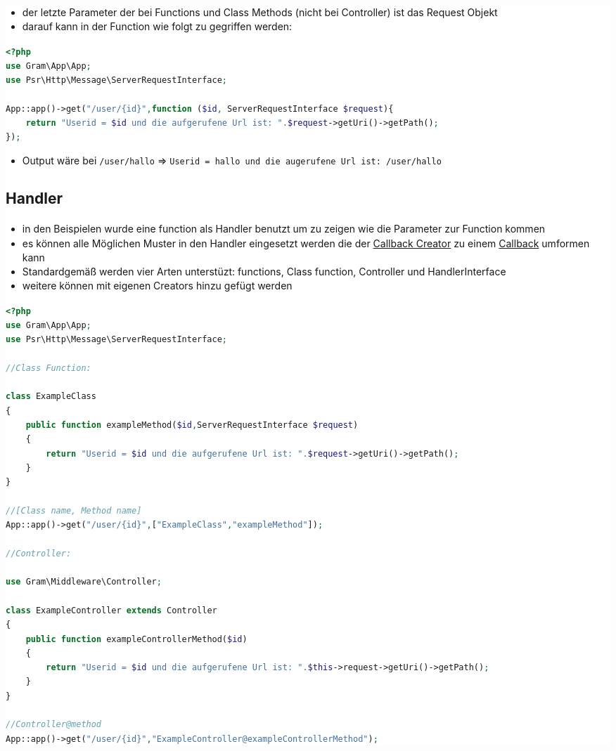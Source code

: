 - der letzte Parameter der bei Functions und Class Methods (nicht bei Controller) ist das Request Objekt
- darauf kann in der Function wie folgt zu gegriffen werden:

````php
<?php
use Gram\App\App;
use Psr\Http\Message\ServerRequestInterface;

App::app()->get("/user/{id}",function ($id, ServerRequestInterface $request){
	return "Userid = $id und die aufgerufene Url ist: ".$request->getUri()->getPath();
});
````

- Output wäre bei ``/user/hallo`` => ``Userid = hallo und die augerufene Url ist: /user/hallo``

## Handler 

- in den Beispielen wurde eine function als Handler benutzt um zu zeigen wie die Parameter zur Function kommen
- es können alle Möglichen Muster in den Handler eingesetzt werden die der [Callback Creator](../technisch/CallbackCreator/index.md) zu einem [Callback](../technisch/Callback/index.md) umformen kann
- Standardgemäß werden vier Arten unterstüzt: functions, Class function, Controller und HandlerInterface
- weitere können mit eigenen Creators hinzu gefügt werden

````php
<?php
use Gram\App\App;
use Psr\Http\Message\ServerRequestInterface;

//Class Function:

class ExampleClass
{
	public function exampleMethod($id,ServerRequestInterface $request)
	{
		return "Userid = $id und die aufgerufene Url ist: ".$request->getUri()->getPath();
	}
}

//[Class name, Method name] 
App::app()->get("/user/{id}",["ExampleClass","exampleMethod"]);

//Controller:

use Gram\Middleware\Controller;

class ExampleController extends Controller
{
	public function exampleControllerMethod($id)
	{
		return "Userid = $id und die aufgerufene Url ist: ".$this->request->getUri()->getPath();
	}
}

//Controller@method
App::app()->get("/user/{id}","ExampleController@exampleControllerMethod");
````
